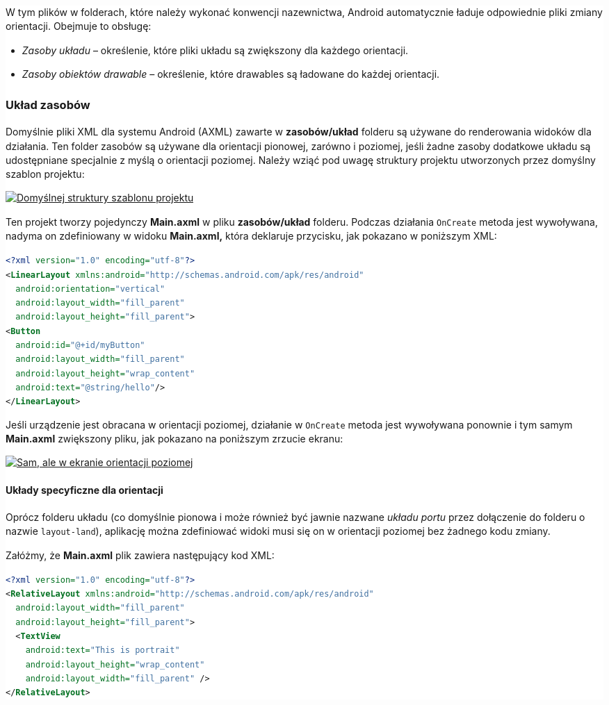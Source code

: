 W tym plików w folderach, które należy wykonać konwencji nazewnictwa, Android automatycznie ładuje odpowiednie pliki zmiany orientacji.
Obejmuje to obsługę:

-   *Zasoby układu* &ndash; określenie, które pliki układu są zwiększony dla każdego orientacji.

-   *Zasoby obiektów drawable* &ndash; określenie, które drawables są ładowane do każdej orientacji.

<a name="Layout_Resources" />

### <a name="layout-resources"></a>Układ zasobów

Domyślnie pliki XML dla systemu Android (AXML) zawarte w **zasobów/układ** folderu są używane do renderowania widoków dla działania. Ten folder zasobów są używane dla orientacji pionowej, zarówno i poziomej, jeśli żadne zasoby dodatkowe układu są udostępniane specjalnie z myślą o orientacji poziomej. Należy wziąć pod uwagę struktury projektu utworzonych przez domyślny szablon projektu:

[ ![Domyślnej struktury szablonu projektu](handling-rotation-images/00.png)](handling-rotation-images/00.png)

Ten projekt tworzy pojedynczy **Main.axml** w pliku **zasobów/układ** folderu. Podczas działania `OnCreate` metoda jest wywoływana, nadyma on zdefiniowany w widoku **Main.axml,** która deklaruje przycisku, jak pokazano w poniższym XML:

```xml
<?xml version="1.0" encoding="utf-8"?>
<LinearLayout xmlns:android="http://schemas.android.com/apk/res/android"
  android:orientation="vertical"
  android:layout_width="fill_parent"
  android:layout_height="fill_parent">
<Button  
  android:id="@+id/myButton"
  android:layout_width="fill_parent" 
  android:layout_height="wrap_content" 
  android:text="@string/hello"/>
</LinearLayout>
```

Jeśli urządzenie jest obracana w orientacji poziomej, działanie w `OnCreate` metoda jest wywoływana ponownie i tym samym **Main.axml** zwiększony pliku, jak pokazano na poniższym zrzucie ekranu:

[ ![Sam, ale w ekranie orientacji poziomej](handling-rotation-images/01-sml.png)](handling-rotation-images/01.png)

<a name="Orientation-Specific_Layouts" />

#### <a name="orientation-specific-layouts"></a>Układy specyficzne dla orientacji

Oprócz folderu układu (co domyślnie pionowa i może również być jawnie nazwane *układu portu* przez dołączenie do folderu o nazwie `layout-land`), aplikację można zdefiniować widoki musi się on w orientacji poziomej bez żadnego kodu zmiany.

Załóżmy, że **Main.axml** plik zawiera następujący kod XML:

```xml
<?xml version="1.0" encoding="utf-8"?>
<RelativeLayout xmlns:android="http://schemas.android.com/apk/res/android"
  android:layout_width="fill_parent"
  android:layout_height="fill_parent">
  <TextView
    android:text="This is portrait"
    android:layout_height="wrap_content"
    android:layout_width="fill_parent" />
</RelativeLayout>
```
